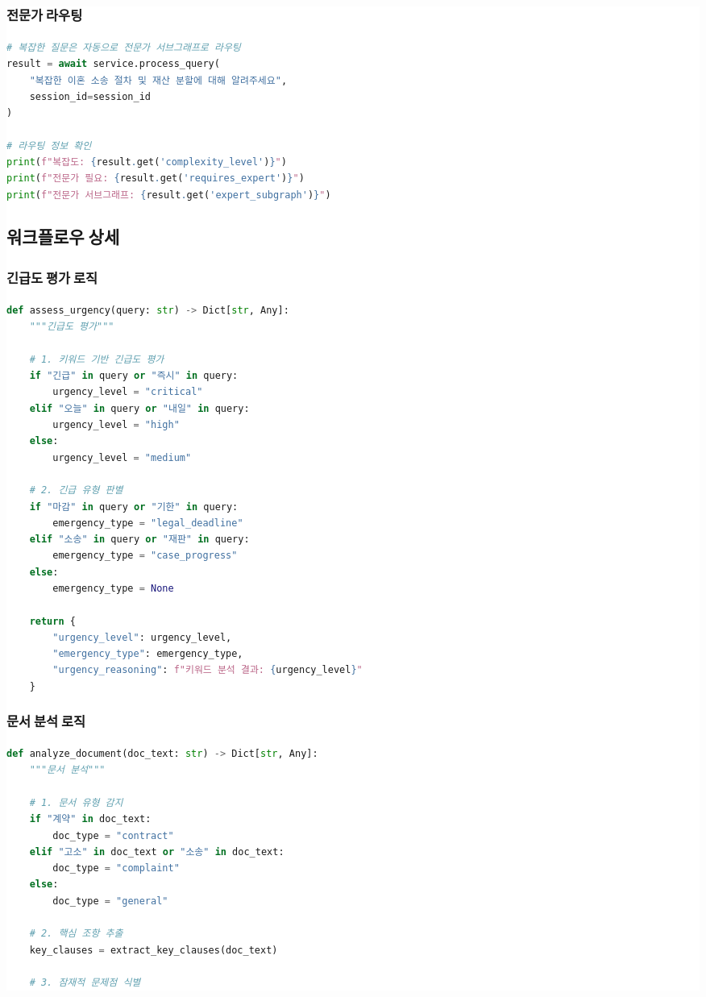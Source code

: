 ### 전문가 라우팅

```python
# 복잡한 질문은 자동으로 전문가 서브그래프로 라우팅
result = await service.process_query(
    "복잡한 이혼 소송 절차 및 재산 분할에 대해 알려주세요",
    session_id=session_id
)

# 라우팅 정보 확인
print(f"복잡도: {result.get('complexity_level')}")
print(f"전문가 필요: {result.get('requires_expert')}")
print(f"전문가 서브그래프: {result.get('expert_subgraph')}")
```

## 워크플로우 상세

### 긴급도 평가 로직

```python
def assess_urgency(query: str) -> Dict[str, Any]:
    """긴급도 평가"""
    
    # 1. 키워드 기반 긴급도 평가
    if "긴급" in query or "즉시" in query:
        urgency_level = "critical"
    elif "오늘" in query or "내일" in query:
        urgency_level = "high"
    else:
        urgency_level = "medium"
    
    # 2. 긴급 유형 판별
    if "마감" in query or "기한" in query:
        emergency_type = "legal_deadline"
    elif "소송" in query or "재판" in query:
        emergency_type = "case_progress"
    else:
        emergency_type = None
    
    return {
        "urgency_level": urgency_level,
        "emergency_type": emergency_type,
        "urgency_reasoning": f"키워드 분석 결과: {urgency_level}"
    }
```

### 문서 분석 로직

```python
def analyze_document(doc_text: str) -> Dict[str, Any]:
    """문서 분석"""
    
    # 1. 문서 유형 감지
    if "계약" in doc_text:
        doc_type = "contract"
    elif "고소" in doc_text or "소송" in doc_text:
        doc_type = "complaint"
    else:
        doc_type = "general"
    
    # 2. 핵심 조항 추출
    key_clauses = extract_key_clauses(doc_text)
    
    # 3. 잠재적 문제점 식별
```
